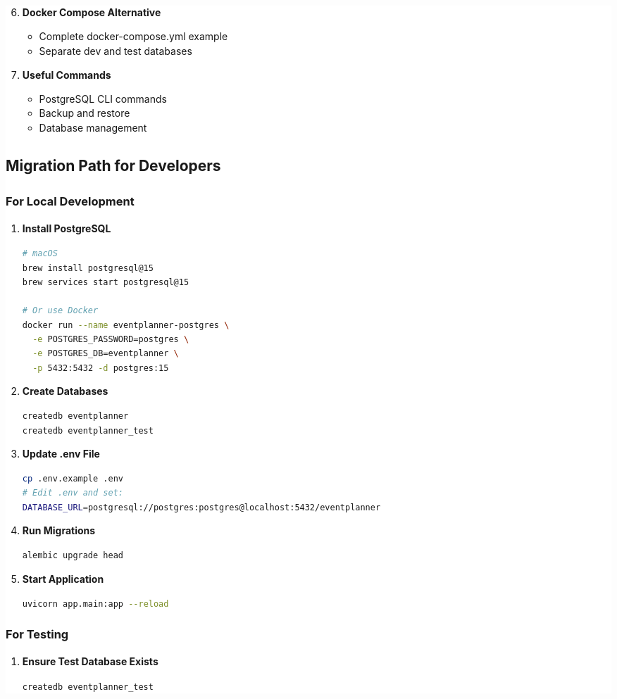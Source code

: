 6. **Docker Compose Alternative**
   - Complete docker-compose.yml example
   - Separate dev and test databases

7. **Useful Commands**
   - PostgreSQL CLI commands
   - Backup and restore
   - Database management

## Migration Path for Developers

### For Local Development

1. **Install PostgreSQL**
   ```bash
   # macOS
   brew install postgresql@15
   brew services start postgresql@15
   
   # Or use Docker
   docker run --name eventplanner-postgres \
     -e POSTGRES_PASSWORD=postgres \
     -e POSTGRES_DB=eventplanner \
     -p 5432:5432 -d postgres:15
   ```

2. **Create Databases**
   ```bash
   createdb eventplanner
   createdb eventplanner_test
   ```

3. **Update .env File**
   ```bash
   cp .env.example .env
   # Edit .env and set:
   DATABASE_URL=postgresql://postgres:postgres@localhost:5432/eventplanner
   ```

4. **Run Migrations**
   ```bash
   alembic upgrade head
   ```

5. **Start Application**
   ```bash
   uvicorn app.main:app --reload
   ```

### For Testing

1. **Ensure Test Database Exists**
   ```bash
   createdb eventplanner_test
   ```
